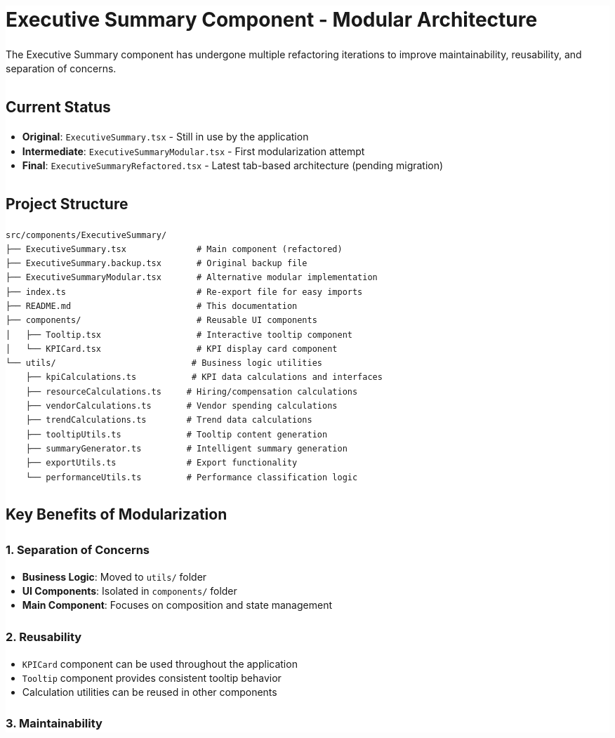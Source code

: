 # Executive Summary Component - Modular Architecture

The Executive Summary component has undergone multiple refactoring iterations to improve maintainability, reusability, and separation of concerns.

## Current Status

- **Original**: `ExecutiveSummary.tsx` - Still in use by the application
- **Intermediate**: `ExecutiveSummaryModular.tsx` - First modularization attempt
- **Final**: `ExecutiveSummaryRefactored.tsx` - Latest tab-based architecture (pending migration)

## Project Structure

```
src/components/ExecutiveSummary/
├── ExecutiveSummary.tsx              # Main component (refactored)
├── ExecutiveSummary.backup.tsx       # Original backup file
├── ExecutiveSummaryModular.tsx       # Alternative modular implementation
├── index.ts                          # Re-export file for easy imports
├── README.md                         # This documentation
├── components/                       # Reusable UI components
│   ├── Tooltip.tsx                   # Interactive tooltip component
│   └── KPICard.tsx                   # KPI display card component
└── utils/                           # Business logic utilities
    ├── kpiCalculations.ts           # KPI data calculations and interfaces
    ├── resourceCalculations.ts     # Hiring/compensation calculations
    ├── vendorCalculations.ts       # Vendor spending calculations
    ├── trendCalculations.ts        # Trend data calculations
    ├── tooltipUtils.ts             # Tooltip content generation
    ├── summaryGenerator.ts         # Intelligent summary generation
    ├── exportUtils.ts              # Export functionality
    └── performanceUtils.ts         # Performance classification logic
```

## Key Benefits of Modularization

### 1. **Separation of Concerns**

- **Business Logic**: Moved to `utils/` folder
- **UI Components**: Isolated in `components/` folder
- **Main Component**: Focuses on composition and state management

### 2. **Reusability**

- `KPICard` component can be used throughout the application
- `Tooltip` component provides consistent tooltip behavior
- Calculation utilities can be reused in other components

### 3. **Maintainability**
